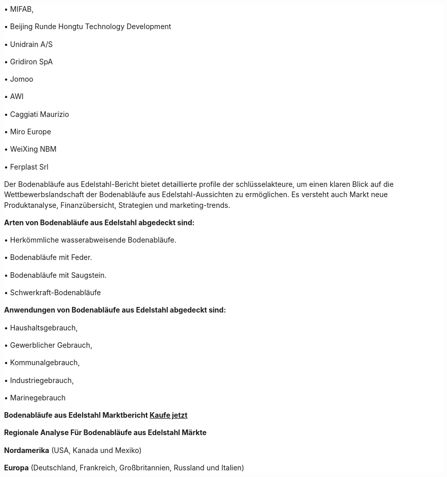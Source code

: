 • MIFAB,

• Beijing Runde Hongtu Technology Development

• Unidrain A/S

• Gridiron SpA

• Jomoo

• AWI

• Caggiati Maurizio

• Miro Europe

• WeiXing NBM

• Ferplast Srl

Der Bodenabläufe aus Edelstahl-Bericht bietet detaillierte profile der schlüsselakteure, um einen klaren Blick auf die Wettbewerbslandschaft der Bodenabläufe aus Edelstahl-Aussichten zu ermöglichen. Es versteht auch Markt neue Produktanalyse, Finanzübersicht, Strategien und marketing-trends.



<strong>Arten von Bodenabläufe aus Edelstahl abgedeckt sind:</strong>

• Herkömmliche wasserabweisende Bodenabläufe.

• Bodenabläufe mit Feder.

• Bodenabläufe mit Saugstein.

• Schwerkraft-Bodenabläufe



<strong>Anwendungen von Bodenabläufe aus Edelstahl abgedeckt sind:</strong>

• Haushaltsgebrauch,

• Gewerblicher Gebrauch,

• Kommunalgebrauch,

• Industriegebrauch,

• Marinegebrauch



<strong>Bodenabläufe aus Edelstahl Marktbericht <a href=https://www.marketresearchupdate.com/buynow/393474>Kaufe jetzt</a></strong>



<strong>Regionale Analyse Für Bodenabläufe aus Edelstahl Märkte</strong>



<strong>Nordamerika</strong> (USA, Kanada und Mexiko)



<strong>Europa</strong> (Deutschland, Frankreich, Großbritannien, Russland und Italien)


